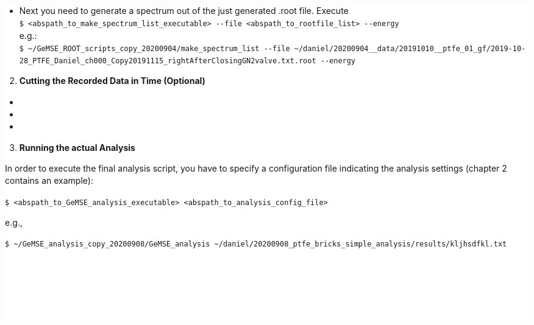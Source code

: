 
  - Next you need to generate a spectrum out of the just generated .root file. Execute<br>
  `$ <abspath_to_make_spectrum_list_executable> --file <abspath_to_rootfile_list> --energy`<br>
  e.g.:<br>
  `$ ~/GeMSE_ROOT_scripts_copy_20200904/make_spectrum_list --file ~/daniel/20200904__data/20191010__ptfe_01_gf/2019-10-28_PTFE_Daniel_ch000_Copy20191115_rightAfterClosingGN2valve.txt.root --energy`<br> 


2. **Cutting the Recorded Data in Time (Optional)**


  - 
  - 
  - 


3. **Running the actual Analysis**

In order to execute the final analysis script, you have to specify a configuration file indicating the analysis settings (chapter 2 contains an example):


`$ <abspath_to_GeMSE_analysis_executable> <abspath_to_analysis_config_file>`


e.g.,


`$ ~/GeMSE_analysis_copy_20200908/GeMSE_analysis ~/daniel/20200908_ptfe_bricks_simple_analysis/results/kljhsdfkl.txt`

<br>
<br>
<br>
<br>
<br>



